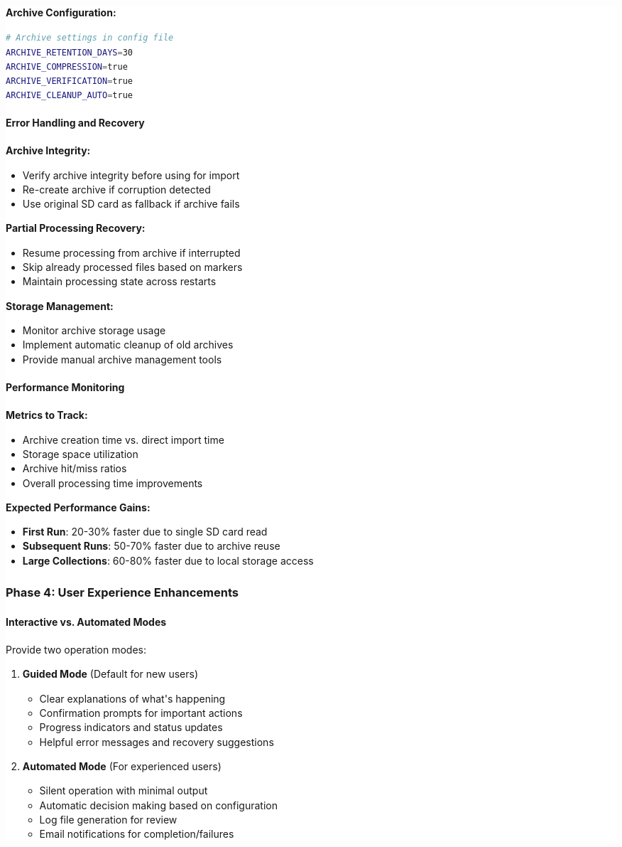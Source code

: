 **Archive Configuration:**
```zsh
# Archive settings in config file
ARCHIVE_RETENTION_DAYS=30
ARCHIVE_COMPRESSION=true
ARCHIVE_VERIFICATION=true
ARCHIVE_CLEANUP_AUTO=true
```

#### Error Handling and Recovery

**Archive Integrity:**
- Verify archive integrity before using for import
- Re-create archive if corruption detected
- Use original SD card as fallback if archive fails

**Partial Processing Recovery:**
- Resume processing from archive if interrupted
- Skip already processed files based on markers
- Maintain processing state across restarts

**Storage Management:**
- Monitor archive storage usage
- Implement automatic cleanup of old archives
- Provide manual archive management tools

#### Performance Monitoring

**Metrics to Track:**
- Archive creation time vs. direct import time
- Storage space utilization
- Archive hit/miss ratios
- Overall processing time improvements

**Expected Performance Gains:**
- **First Run**: 20-30% faster due to single SD card read
- **Subsequent Runs**: 50-70% faster due to archive reuse
- **Large Collections**: 60-80% faster due to local storage access

### Phase 4: User Experience Enhancements

#### Interactive vs. Automated Modes
Provide two operation modes:

1. **Guided Mode** (Default for new users)
   - Clear explanations of what's happening
   - Confirmation prompts for important actions
   - Progress indicators and status updates
   - Helpful error messages and recovery suggestions

2. **Automated Mode** (For experienced users)
   - Silent operation with minimal output
   - Automatic decision making based on configuration
   - Log file generation for review
   - Email notifications for completion/failures
